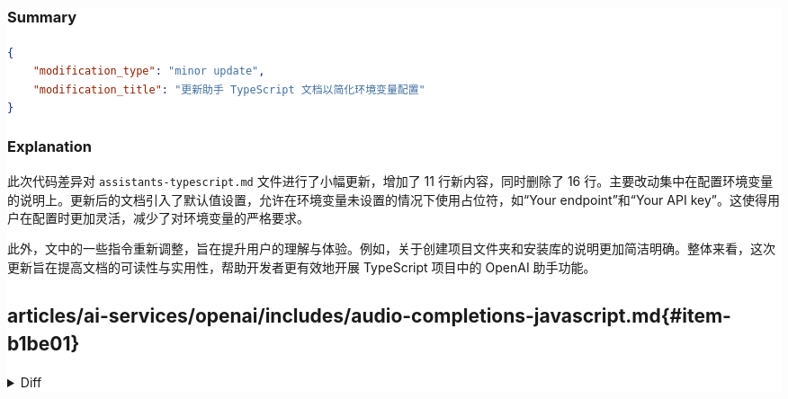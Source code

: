 ### Summary

```json
{
    "modification_type": "minor update",
    "modification_title": "更新助手 TypeScript 文档以简化环境变量配置"
}
```

### Explanation
此次代码差异对 `assistants-typescript.md` 文件进行了小幅更新，增加了 11 行新内容，同时删除了 16 行。主要改动集中在配置环境变量的说明上。更新后的文档引入了默认值设置，允许在环境变量未设置的情况下使用占位符，如“Your endpoint”和“Your API key”。这使得用户在配置时更加灵活，减少了对环境变量的严格要求。

此外，文中的一些指令重新调整，旨在提升用户的理解与体验。例如，关于创建项目文件夹和安装库的说明更加简洁明确。整体来看，这次更新旨在提高文档的可读性与实用性，帮助开发者更有效地开展 TypeScript 项目中的 OpenAI 助手功能。

## articles/ai-services/openai/includes/audio-completions-javascript.md{#item-b1be01}

<details>
<summary>Diff</summary>
````diff
@@ -29,7 +29,7 @@ For the recommended keyless authentication with Microsoft Entra ID, you need to:
 1. Create a new folder `audio-completions-quickstart` to contain the application and open Visual Studio Code in that folder with the following command:
 
     ```shell
-    mkdir audio-completions-quickstart && code audio-completions-quickstart
+    mkdir audio-completions-quickstart && cd audio-completions-quickstart
     ```
     
 1. Create the `package.json` with the following command:
@@ -38,13 +38,6 @@ For the recommended keyless authentication with Microsoft Entra ID, you need to:
     npm init -y
     ```
 
-1. Update the `package.json` to ECMAScript with the following command: 
-
-    ```shell
-    npm pkg set type=module
-    ```
-    
-
 1. Install the OpenAI client library for JavaScript with:
 
     ```console
@@ -83,9 +76,9 @@ For the recommended keyless authentication with Microsoft Entra ID, you need to:
     const azureADTokenProvider = getBearerTokenProvider(credential, scope);
     
     // Set environment variables or edit the corresponding values here.
-    const endpoint = process.env["AZURE_OPENAI_ENDPOINT"] || "AZURE_OPENAI_ENDPOINT";
-    const apiVersion = "2025-01-01-preview"; 
-    const deployment = "gpt-4o-mini-audio-preview"; 
+    const endpoint = process.env.AZURE_OPENAI_ENDPOINT || "AZURE_OPENAI_ENDPOINT";
+    const deployment = process.env.AZURE_OPENAI_DEPLOYMENT_NAME || "gpt-4o-mini-audio-preview"; 
+    const apiVersion = process.env.OPENAI_API_VERSION || "2025-01-01-preview"; 
     
     const client = new AzureOpenAI({ 
         endpoint, 
@@ -150,8 +143,8 @@ For the recommended keyless authentication with Microsoft Entra ID, you need to:
     const { writeFileSync } = require("node:fs");
     
     // Set environment variables or edit the corresponding values here.
````